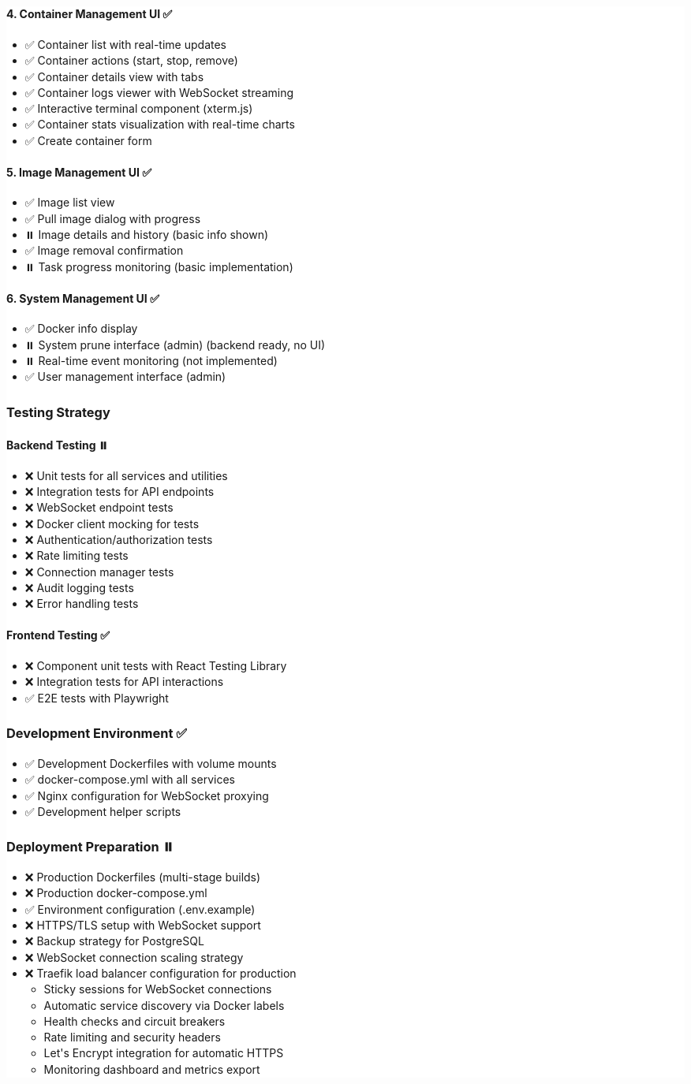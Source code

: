 #### 4. Container Management UI ✅
- ✅ Container list with real-time updates
- ✅ Container actions (start, stop, remove)
- ✅ Container details view with tabs
- ✅ Container logs viewer with WebSocket streaming
- ✅ Interactive terminal component (xterm.js)
- ✅ Container stats visualization with real-time charts
- ✅ Create container form

#### 5. Image Management UI ✅
- ✅ Image list view
- ✅ Pull image dialog with progress
- ⏸️ Image details and history (basic info shown)
- ✅ Image removal confirmation
- ⏸️ Task progress monitoring (basic implementation)

#### 6. System Management UI ✅
- ✅ Docker info display
- ⏸️ System prune interface (admin) (backend ready, no UI)
- ⏸️ Real-time event monitoring (not implemented)
- ✅ User management interface (admin)

### Testing Strategy

#### Backend Testing ⏸️
- ❌ Unit tests for all services and utilities
- ❌ Integration tests for API endpoints
- ❌ WebSocket endpoint tests
- ❌ Docker client mocking for tests
- ❌ Authentication/authorization tests
- ❌ Rate limiting tests
- ❌ Connection manager tests
- ❌ Audit logging tests
- ❌ Error handling tests

#### Frontend Testing ✅
- ❌ Component unit tests with React Testing Library
- ❌ Integration tests for API interactions
- ✅ E2E tests with Playwright

### Development Environment ✅
- ✅ Development Dockerfiles with volume mounts
- ✅ docker-compose.yml with all services
- ✅ Nginx configuration for WebSocket proxying
- ✅ Development helper scripts

### Deployment Preparation ⏸️
- ❌ Production Dockerfiles (multi-stage builds)
- ❌ Production docker-compose.yml
- ✅ Environment configuration (.env.example)
- ❌ HTTPS/TLS setup with WebSocket support
- ❌ Backup strategy for PostgreSQL
- ❌ WebSocket connection scaling strategy
- ❌ Traefik load balancer configuration for production
  - Sticky sessions for WebSocket connections
  - Automatic service discovery via Docker labels
  - Health checks and circuit breakers
  - Rate limiting and security headers
  - Let's Encrypt integration for automatic HTTPS
  - Monitoring dashboard and metrics export
